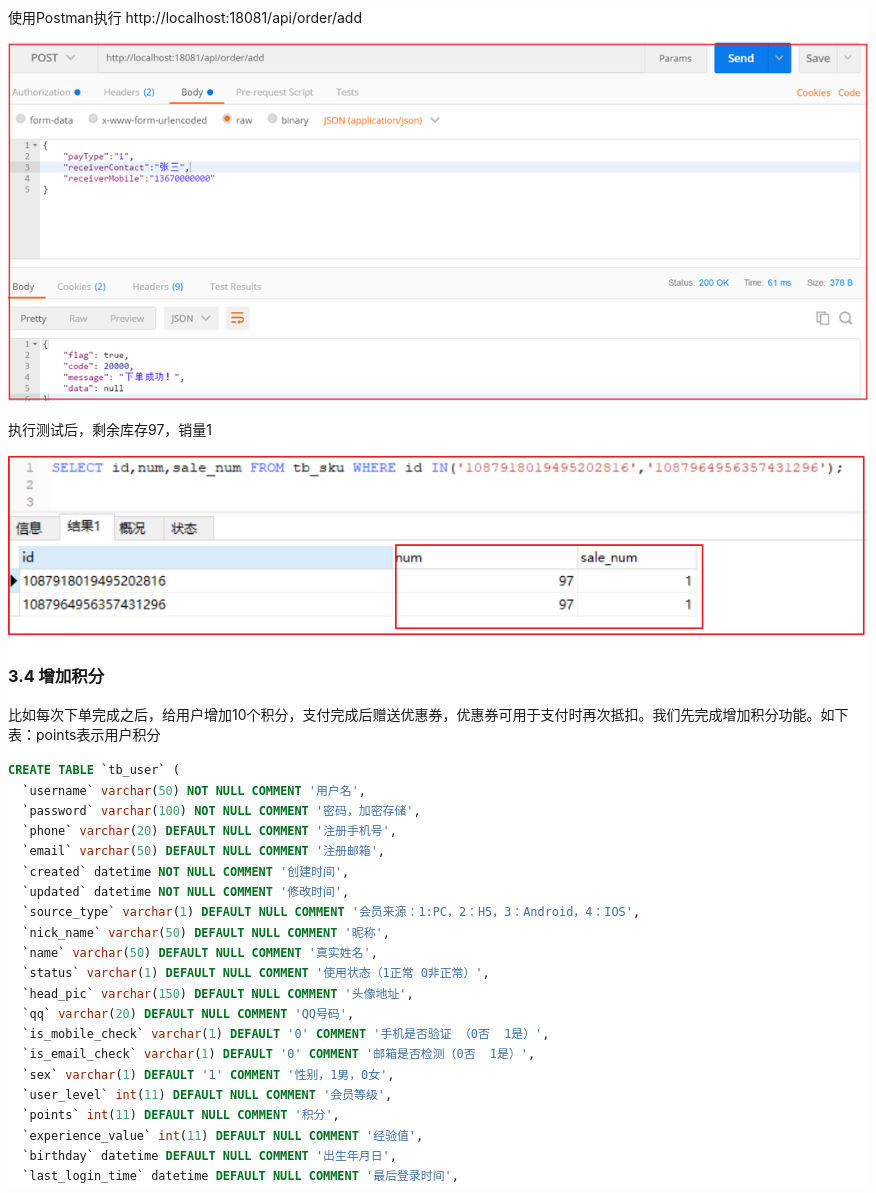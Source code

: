 使用Postman执行 http://localhost:18081/api/order/add 

![1558305086257](images\1558305086257.png)



执行测试后，剩余库存97，销量1

![1558304731338](images\1558304731338.png)





### 3.4 增加积分

比如每次下单完成之后，给用户增加10个积分，支付完成后赠送优惠券，优惠券可用于支付时再次抵扣。我们先完成增加积分功能。如下表：points表示用户积分

```sql
CREATE TABLE `tb_user` (
  `username` varchar(50) NOT NULL COMMENT '用户名',
  `password` varchar(100) NOT NULL COMMENT '密码，加密存储',
  `phone` varchar(20) DEFAULT NULL COMMENT '注册手机号',
  `email` varchar(50) DEFAULT NULL COMMENT '注册邮箱',
  `created` datetime NOT NULL COMMENT '创建时间',
  `updated` datetime NOT NULL COMMENT '修改时间',
  `source_type` varchar(1) DEFAULT NULL COMMENT '会员来源：1:PC，2：H5，3：Android，4：IOS',
  `nick_name` varchar(50) DEFAULT NULL COMMENT '昵称',
  `name` varchar(50) DEFAULT NULL COMMENT '真实姓名',
  `status` varchar(1) DEFAULT NULL COMMENT '使用状态（1正常 0非正常）',
  `head_pic` varchar(150) DEFAULT NULL COMMENT '头像地址',
  `qq` varchar(20) DEFAULT NULL COMMENT 'QQ号码',
  `is_mobile_check` varchar(1) DEFAULT '0' COMMENT '手机是否验证 （0否  1是）',
  `is_email_check` varchar(1) DEFAULT '0' COMMENT '邮箱是否检测（0否  1是）',
  `sex` varchar(1) DEFAULT '1' COMMENT '性别，1男，0女',
  `user_level` int(11) DEFAULT NULL COMMENT '会员等级',
  `points` int(11) DEFAULT NULL COMMENT '积分',
  `experience_value` int(11) DEFAULT NULL COMMENT '经验值',
  `birthday` datetime DEFAULT NULL COMMENT '出生年月日',
  `last_login_time` datetime DEFAULT NULL COMMENT '最后登录时间',
```